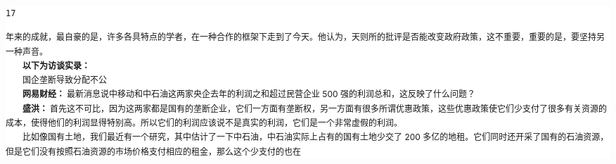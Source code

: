     17
   </span>
   <span style="font-size: 9pt">
    年来的成就，最自豪的是，许多各具特点的学者，在一种合作的框架下走到了今天。他认为，天则所的批评是否能改变政府政策，这不重要，重要的是，要坚持另一种声音。
   </span>
  </div>
  <div align="left" style="text-indent: 18pt">
  </div>
  <div align="left" style="text-indent: 18.05pt">
   <b>
    <span style="font-size: 9pt">
     以下为访谈实录：
    </span>
   </b>
  </div>
  <div align="left" style="text-indent: 18pt">
  </div>
  <div align="left" style="text-indent: 18pt">
   <span style="font-size: 9pt">
    国企垄断导致分配不公
   </span>
  </div>
  <div align="left" style="text-indent: 18pt">
  </div>
  <div align="left" style="text-indent: 18.05pt">
   <b>
    <span style="font-size: 9pt">
     网易财经：
    </span>
   </b>
   <span style="font-size: 9pt">
    最新消息说中移动和中石油这两家央企去年的利润之和超过民营企业
   </span>
   <span style="font-size: 9pt">
    500
   </span>
   <span style="font-size: 9pt">
    强的利润总和，这反映了什么问题？
   </span>
  </div>
  <div align="left" style="text-indent: 18pt">
  </div>
  <div align="left" style="text-indent: 18.05pt">
   <b>
    <span style="font-size: 9pt">
     盛洪：
    </span>
   </b>
   <span style="font-size: 9pt">
    首先这不可比，因为这两家都是国有的垄断企业，它们一方面有垄断权，另一方面有很多所谓优惠政策，这些优惠政策使它们少支付了很多有关资源的成本，使得他们的利润显得特别高。所以它们的利润应该说不是真实的利润，它们是一个非常虚假的利润。
   </span>
  </div>
  <div align="left" style="text-indent: 18pt">
  </div>
  <div align="left" style="text-indent: 18pt">
   <span style="font-size: 9pt">
    比如像国有土地，我们最近有一个研究，其中估计了一下中石油，中石油实际上占有的国有土地少交了
   </span>
   <span style="font-size: 9pt">
    200
   </span>
   <span style="font-size: 9pt">
    多亿的地租。它们同时还开采了国有的石油资源，但是它们没有按照石油资源的市场价格支付相应的租金，那么这个少支付的也在